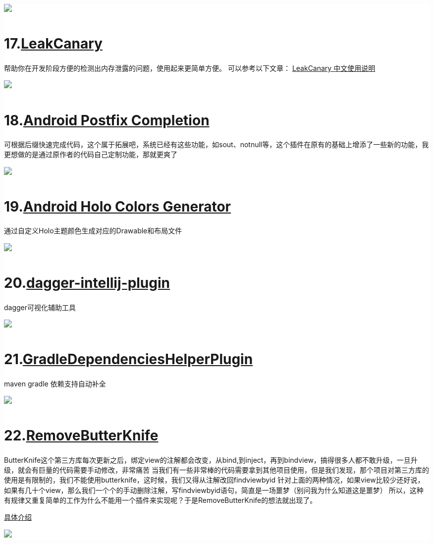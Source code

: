 ![](http://upload-images.jianshu.io/upload_images/4048192-ff8fa114030d7005.png?imageMogr2/auto-orient/strip%7CimageView2/2/w/1240)

# 17.[LeakCanary](https://github.com/square/leakcanary)
帮助你在开发阶段方便的检测出内存泄露的问题，使用起来更简单方便。
可以参考以下文章：
[LeakCanary 中文使用说明](http://www.liaohuqiu.net/cn/posts/leak-canary-read-me/)

![](http://upload-images.jianshu.io/upload_images/4048192-efdb85b458f08833.png?imageMogr2/auto-orient/strip%7CimageView2/2/w/1240)

# 18.[Android Postfix Completion](http://plugins.jetbrains.com/plugin/7775?pr=androidstudio)
可根据后缀快速完成代码，这个属于拓展吧，系统已经有这些功能，如sout、notnull等，这个插件在原有的基础上增添了一些新的功能，我更想做的是通过原作者的代码自己定制功能，那就更爽了

![](http://upload-images.jianshu.io/upload_images/4048192-70c17b2804047b51.png?imageMogr2/auto-orient/strip)

# 19.[Android Holo Colors Generator](https://plugins.jetbrains.com/plugin/7366?pr=)
通过自定义Holo主题颜色生成对应的Drawable和布局文件

![](https://plugins.jetbrains.com/files/7366/screenshot_14379.png)

# 20.[dagger-intellij-plugin](https://github.com/square/dagger-intellij-plugin)
dagger可视化辅助工具

![](https://github.com/square/dagger-intellij-plugin/raw/master/images/inject-to-provide.gif)

# 21.[GradleDependenciesHelperPlugin](https://github.com/ligi/GradleDependenciesHelperPlugin)
maven gradle 依赖支持自动补全

![](https://camo.githubusercontent.com/d9b1b39eda21e0e33b656e2821f01897d915f7c5/68747470733a2f2f6c68332e676f6f676c6575736572636f6e74656e742e636f6d2f2d51364e7970315864594c772f556a73325a5175666634492f414141414141414144624d2f624d704c516742664d6b632f773538372d683330392d6e6f2f696465615f677261646c655f706c7567696e2e706e67)

# 22.[RemoveButterKnife](https://github.com/u3shadow/RemoveButterKnife)
ButterKnife这个第三方库每次更新之后，绑定view的注解都会改变，从bind,到inject，再到bindview，搞得很多人都不敢升级，一旦升级，就会有巨量的代码需要手动修改，非常痛苦
当我们有一些非常棒的代码需要拿到其他项目使用，但是我们发现，那个项目对第三方库的使用是有限制的，我们不能使用butterknife，这时候，我们又得从注解改回findviewbyid
针对上面的两种情况，如果view比较少还好说，如果有几十个view，那么我们一个个的手动删除注解，写findviewbyid语句，简直是一场噩梦（别问我为什么知道这是噩梦）
所以，这种有规律又重复简单的工作为什么不能用一个插件来实现呢？于是RemoveButterKnife的想法就出现了。

[具体介绍](http://www.u3coding.com/2016/06/24/androidstudio-plugin-removebutterknife-di/)

![](https://camo.githubusercontent.com/0327cda5b531ab6f2b803abe295c42225668d28d/687474703a2f2f7777772e7533636f64696e672e636f6d2f77702d636f6e74656e742f75706c6f6164732f323031362f30362f312e676966)
